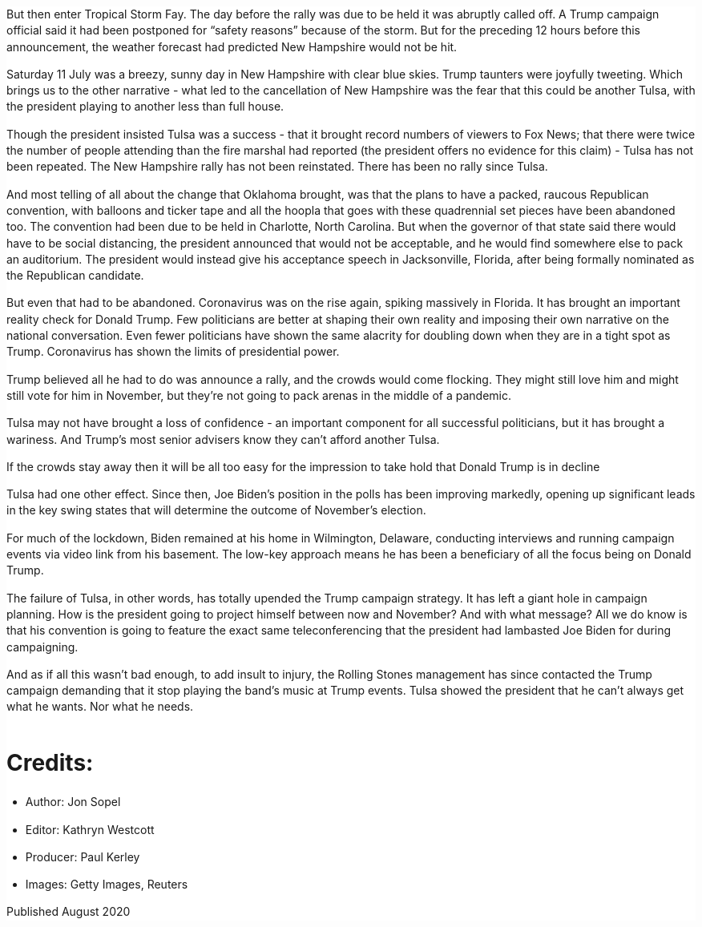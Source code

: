 But then enter Tropical Storm Fay. The day before the rally was due to be held it was abruptly called off. A Trump campaign official said it had been postponed for “safety reasons” because of the storm. But for the preceding 12 hours before this announcement, the weather forecast had predicted New Hampshire would not be hit.

Saturday 11 July was a breezy, sunny day in New Hampshire with clear blue skies.  Trump taunters were joyfully tweeting. Which brings us to the other narrative - what led to the cancellation of New Hampshire was the fear that this could be another Tulsa, with the president playing to another less than full house.

Though the president insisted Tulsa was a success - that it brought record numbers of viewers to Fox News; that there were twice the number of people attending than the fire marshal had reported (the president offers no evidence for this claim) - Tulsa has not been repeated. The New Hampshire rally has not been reinstated. There has been no rally since Tulsa.

And most telling of all about the change that Oklahoma brought, was that the plans to have a packed, raucous Republican convention, with balloons and ticker tape and all the hoopla that goes with these quadrennial set pieces have been abandoned too. The convention had been due to be held in Charlotte, North Carolina. But when the governor of that state said there would have to be social distancing, the president announced that would not be acceptable, and he would find somewhere else to pack an auditorium. The president would instead give his acceptance speech in Jacksonville, Florida, after being formally nominated as the Republican candidate.

But even that had to be abandoned. Coronavirus was on the rise again, spiking massively in Florida. It has brought an important reality check for Donald Trump. Few politicians are better at shaping their own reality and imposing their own narrative on the national conversation. Even fewer politicians have shown the same alacrity for doubling down when they are in a tight spot as Trump. Coronavirus has shown the limits of presidential power.

Trump believed all he had to do was announce a rally, and the crowds would come flocking. They might still love him and might still vote for him in November, but they’re not going to pack arenas in the middle of a pandemic.

Tulsa may not have brought a loss of confidence - an important component for all successful politicians, but it has brought a wariness. And Trump’s most senior advisers know they can’t afford another Tulsa.

If the crowds stay away then it will be all too easy for the impression to take hold that Donald Trump is in decline

Tulsa had one other effect. Since then, Joe Biden’s position in the polls has been improving markedly, opening up significant leads in the key swing states that will determine the outcome of November’s election.

For much of the lockdown, Biden remained at his home in Wilmington, Delaware, conducting interviews and running campaign events via video link from his basement. The low-key approach means he has been a beneficiary of all the focus being on Donald Trump.

The failure of Tulsa, in other words, has totally upended the Trump campaign strategy. It has left a giant hole in campaign planning. How is the president going to project himself between now and November? And with what message? All we do know is that his convention is going to feature the exact same teleconferencing that the president had lambasted Joe Biden for during campaigning.

And as if all this wasn’t bad enough, to add insult to injury, the Rolling Stones management has since contacted the Trump campaign demanding that it stop playing the band’s music at Trump events. Tulsa showed the president that he can’t always get what he wants. Nor what he needs.

# Credits:

- Author: Jon Sopel

- Editor: Kathryn Westcott

- Producer: Paul Kerley

- Images: Getty Images, Reuters

Published August 2020
